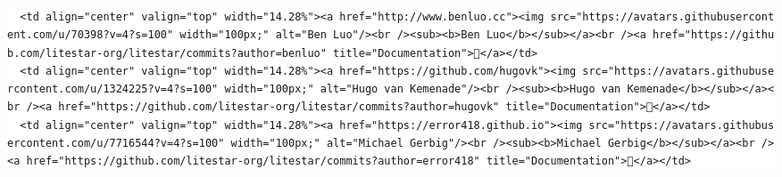       <td align="center" valign="top" width="14.28%"><a href="http://www.benluo.cc"><img src="https://avatars.githubusercontent.com/u/70398?v=4?s=100" width="100px;" alt="Ben Luo"/><br /><sub><b>Ben Luo</b></sub></a><br /><a href="https://github.com/litestar-org/litestar/commits?author=benluo" title="Documentation">📖</a></td>
      <td align="center" valign="top" width="14.28%"><a href="https://github.com/hugovk"><img src="https://avatars.githubusercontent.com/u/1324225?v=4?s=100" width="100px;" alt="Hugo van Kemenade"/><br /><sub><b>Hugo van Kemenade</b></sub></a><br /><a href="https://github.com/litestar-org/litestar/commits?author=hugovk" title="Documentation">📖</a></td>
      <td align="center" valign="top" width="14.28%"><a href="https://error418.github.io"><img src="https://avatars.githubusercontent.com/u/7716544?v=4?s=100" width="100px;" alt="Michael Gerbig"/><br /><sub><b>Michael Gerbig</b></sub></a><br /><a href="https://github.com/litestar-org/litestar/commits?author=error418" title="Documentation">📖</a></td>
